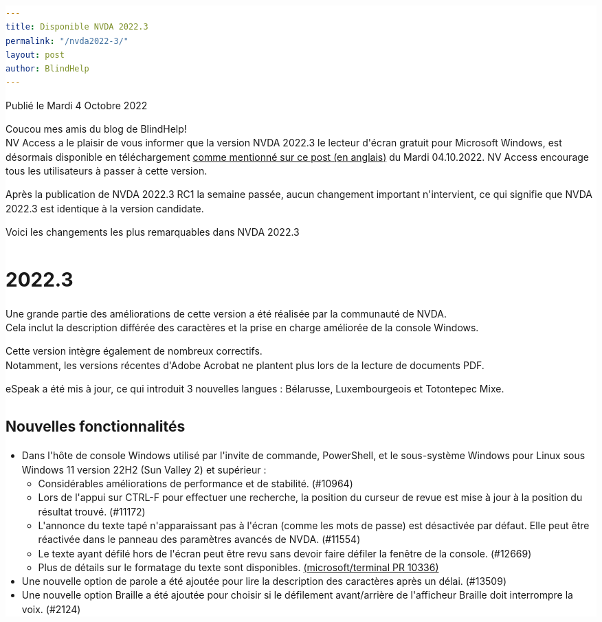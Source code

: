```yaml
---
title: Disponible NVDA 2022.3
permalink: "/nvda2022-3/"
layout: post
author: BlindHelp
---
```


<footer>Publié le Mardi 4 Octobre 2022</footer>


Coucou mes amis du blog de BlindHelp!    
NV Access a le plaisir de vous informer que la version  NVDA 2022.3 le lecteur d'écran gratuit pour Microsoft Windows, est désormais disponible en téléchargement [comme mentionné sur ce post (en anglais)](https://www.nvaccess.org/post/nvda-2022-3/) du Mardi 04.10.2022. NV Access encourage tous les utilisateurs à passer à cette version.    

Après la publication de NVDA 2022.3 RC1 la semaine passée, aucun changement important n'intervient, ce qui signifie que NVDA 2022.3 est identique à la version candidate.    


Voici les changements les plus remarquables dans NVDA 2022.3

# 2022.3 #
Une grande partie des améliorations de cette version a été réalisée par la communauté de NVDA.    
Cela inclut la description différée des caractères et la prise en charge améliorée de la console Windows.    

Cette version intègre également de nombreux correctifs.    
Notamment, les versions récentes d'Adobe Acrobat ne plantent plus lors de la lecture de documents PDF.    

eSpeak a été mis à jour, ce qui introduit 3 nouvelles langues : Bélarusse, Luxembourgeois et Totontepec Mixe.    

## Nouvelles fonctionnalités ##
- Dans l'hôte de console Windows utilisé par l'invite de commande, PowerShell, et le sous-système Windows pour Linux sous Windows 11 version 22H2 (Sun Valley 2) et supérieur :
  - Considérables améliorations de performance et de stabilité. (#10964)
  - Lors de l'appui sur CTRL-F pour effectuer une recherche, la position du curseur de revue est mise à jour à la position du résultat trouvé. (#11172)
  - L'annonce du texte tapé n'apparaissant pas à l'écran (comme les mots de passe) est désactivée par défaut.
Elle peut être réactivée dans le panneau des paramètres avancés de NVDA. (#11554)
  - Le texte ayant défilé hors de l'écran peut être revu sans devoir faire défiler la fenêtre de la console. (#12669)
  - Plus de détails sur le formatage du texte sont disponibles. [(microsoft/terminal PR 10336)](https://github.com/microsoft/terminal/pull/10336)
- Une nouvelle option de parole a été ajoutée pour lire la description des caractères après un délai. (#13509)
- Une nouvelle option Braille a été ajoutée pour choisir si le défilement avant/arrière de l'afficheur Braille doit interrompre la voix. (#2124)
